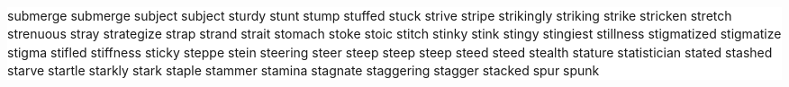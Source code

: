 submerge
submerge
subject
subject
sturdy
stunt
stump
stuffed
stuck
strive
stripe
strikingly
striking
strike
stricken
stretch
strenuous
stray
strategize
strap
strand
strait
stomach
stoke
stoic
stitch
stinky
stink
stingy
stingiest
stillness
stigmatized
stigmatize
stigma
stifled
stiffness
sticky
steppe
stein
steering
steer
steep
steep
steep
steed
steed
stealth
stature
statistician
stated
stashed
starve
startle
starkly
stark
staple
stammer
stamina
stagnate
staggering
stagger
stacked
spur
spunk